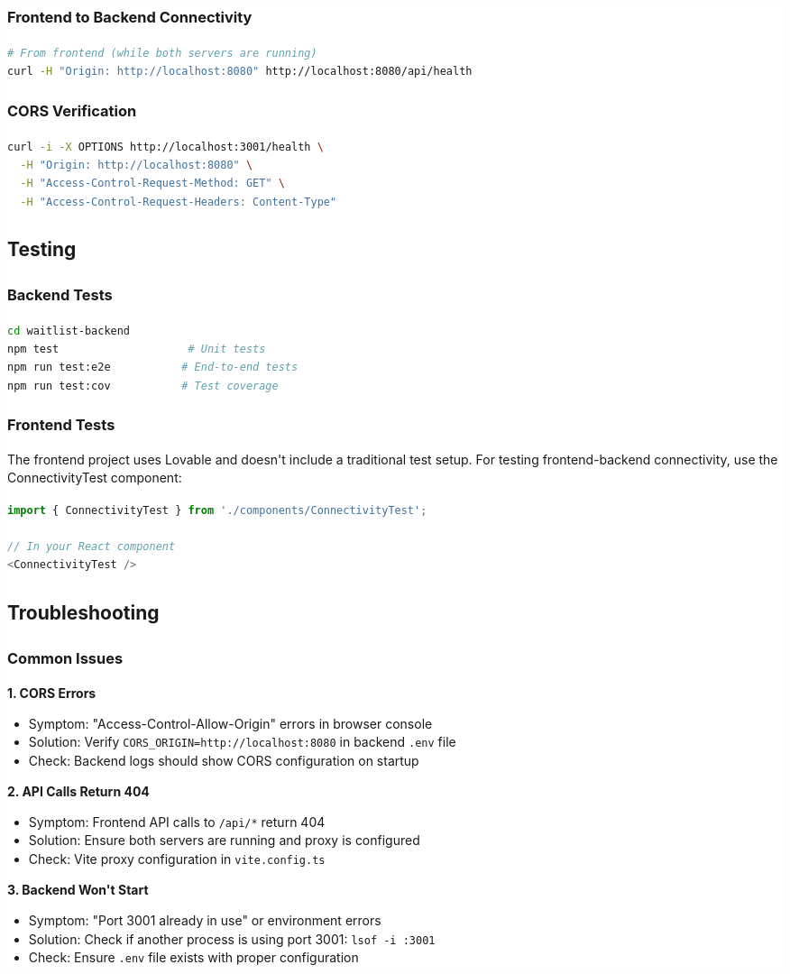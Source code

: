 ### Frontend to Backend Connectivity
```bash
# From frontend (while both servers are running)
curl -H "Origin: http://localhost:8080" http://localhost:8080/api/health
```

### CORS Verification
```bash
curl -i -X OPTIONS http://localhost:3001/health \
  -H "Origin: http://localhost:8080" \
  -H "Access-Control-Request-Method: GET" \
  -H "Access-Control-Request-Headers: Content-Type"
```

## Testing

### Backend Tests
```bash
cd waitlist-backend
npm test                    # Unit tests
npm run test:e2e           # End-to-end tests
npm run test:cov           # Test coverage
```

### Frontend Tests
The frontend project uses Lovable and doesn't include a traditional test setup. For testing frontend-backend connectivity, use the ConnectivityTest component:

```typescript
import { ConnectivityTest } from './components/ConnectivityTest';

// In your React component
<ConnectivityTest />
```

## Troubleshooting

### Common Issues

**1. CORS Errors**
- Symptom: "Access-Control-Allow-Origin" errors in browser console
- Solution: Verify `CORS_ORIGIN=http://localhost:8080` in backend `.env` file
- Check: Backend logs should show CORS configuration on startup

**2. API Calls Return 404**
- Symptom: Frontend API calls to `/api/*` return 404
- Solution: Ensure both servers are running and proxy is configured
- Check: Vite proxy configuration in `vite.config.ts`

**3. Backend Won't Start**
- Symptom: "Port 3001 already in use" or environment errors
- Solution: Check if another process is using port 3001: `lsof -i :3001`
- Check: Ensure `.env` file exists with proper configuration
